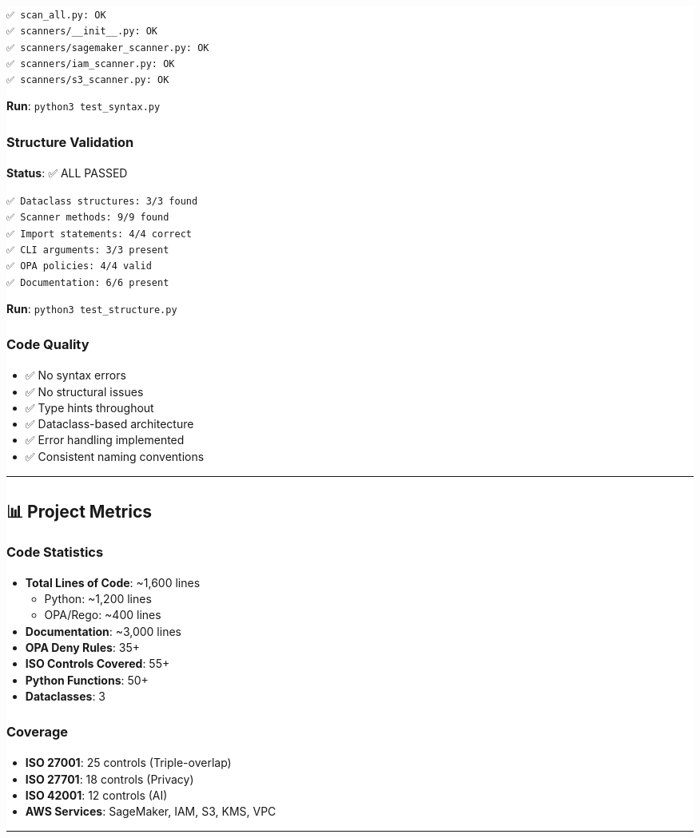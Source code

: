 ```
✅ scan_all.py: OK
✅ scanners/__init__.py: OK
✅ scanners/sagemaker_scanner.py: OK
✅ scanners/iam_scanner.py: OK
✅ scanners/s3_scanner.py: OK
```

**Run**: `python3 test_syntax.py`

### Structure Validation
**Status**: ✅ ALL PASSED

```
✅ Dataclass structures: 3/3 found
✅ Scanner methods: 9/9 found
✅ Import statements: 4/4 correct
✅ CLI arguments: 3/3 present
✅ OPA policies: 4/4 valid
✅ Documentation: 6/6 present
```

**Run**: `python3 test_structure.py`

### Code Quality
- ✅ No syntax errors
- ✅ No structural issues
- ✅ Type hints throughout
- ✅ Dataclass-based architecture
- ✅ Error handling implemented
- ✅ Consistent naming conventions

---

## 📊 Project Metrics

### Code Statistics
- **Total Lines of Code**: ~1,600 lines
  - Python: ~1,200 lines
  - OPA/Rego: ~400 lines
- **Documentation**: ~3,000 lines
- **OPA Deny Rules**: 35+
- **ISO Controls Covered**: 55+
- **Python Functions**: 50+
- **Dataclasses**: 3

### Coverage
- **ISO 27001**: 25 controls (Triple-overlap)
- **ISO 27701**: 18 controls (Privacy)
- **ISO 42001**: 12 controls (AI)
- **AWS Services**: SageMaker, IAM, S3, KMS, VPC

---